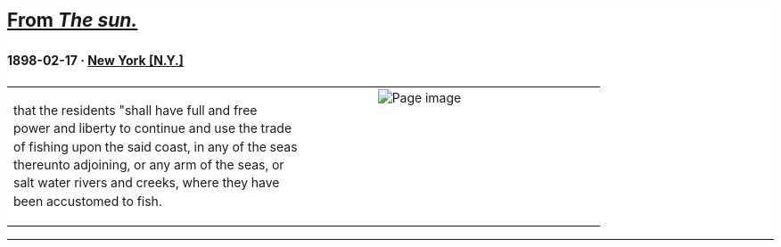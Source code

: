 ## [From _The sun._](https://www.loc.gov/resource/sn83030272/1898-02-17/ed-1/?sp=3)

#### 1898-02-17 &middot; [New York [N.Y.]](http://dbpedia.org/resource/New_York_City)

<table style="width: 100%;"><tr><td style="width: 50%">

  
that the residents &quot;shall have full and free  
power and liberty to continue and use the trade  
of fishing upon the said coast, in any of the seas  
thereunto adjoining, or any arm of the seas, or  
salt water rivers and creeks, where they have  
been accustomed to fish.
</td><td style="width: 50%; max-height: 75%; margin: auto; display: block;">
<img alt="Page image" src="https://tile.loc.gov/image-services/iiif/service:ndnp:nn:batch_nn_pizan_ver01:data:sn83030272:00175042982:1898021701:0621/pct:41.837921675067854,63.86706948640484,12.970143466459868,2.175226586102719/!600,600/0/default.jpg"/>
</td>
</tr></table>

---

